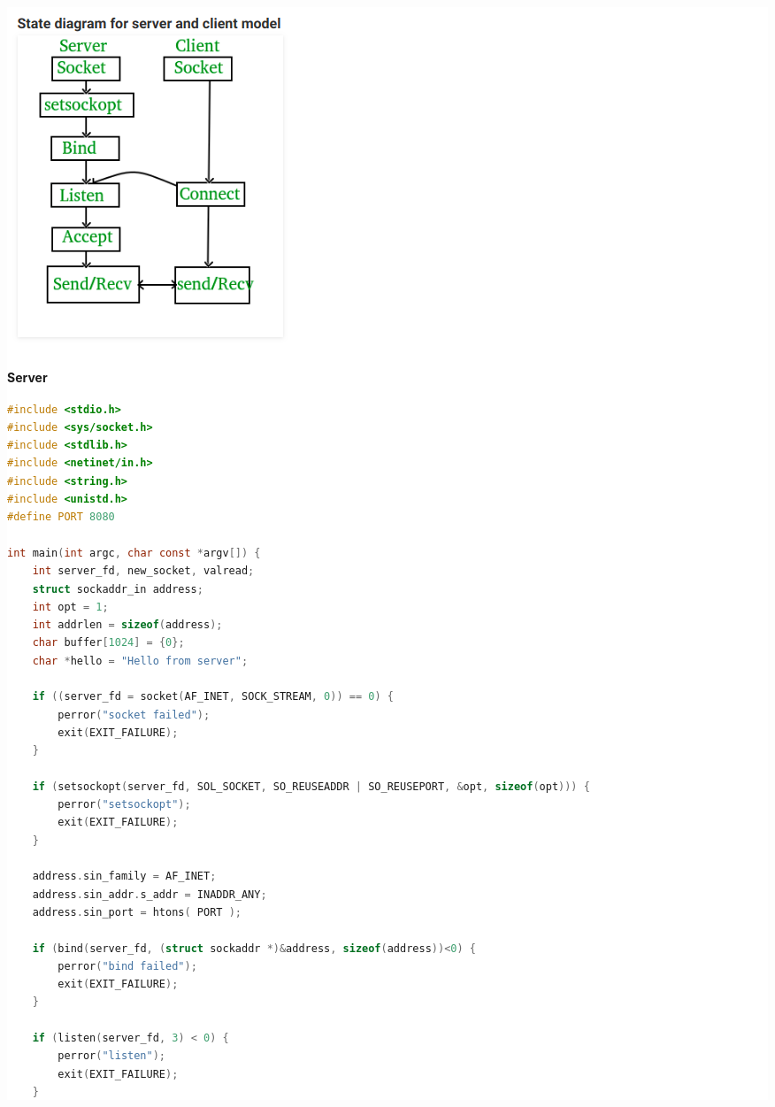 ![alt](assets/socket.png "implementasi socket C")


**Server**

```c
#include <stdio.h>
#include <sys/socket.h>
#include <stdlib.h>
#include <netinet/in.h>
#include <string.h>
#include <unistd.h>
#define PORT 8080

int main(int argc, char const *argv[]) {
    int server_fd, new_socket, valread;
    struct sockaddr_in address;
    int opt = 1;
    int addrlen = sizeof(address);
    char buffer[1024] = {0};
    char *hello = "Hello from server";
      
    if ((server_fd = socket(AF_INET, SOCK_STREAM, 0)) == 0) {
        perror("socket failed");
        exit(EXIT_FAILURE);
    }
      
    if (setsockopt(server_fd, SOL_SOCKET, SO_REUSEADDR | SO_REUSEPORT, &opt, sizeof(opt))) {
        perror("setsockopt");
        exit(EXIT_FAILURE);
    }

    address.sin_family = AF_INET;
    address.sin_addr.s_addr = INADDR_ANY;
    address.sin_port = htons( PORT );
      
    if (bind(server_fd, (struct sockaddr *)&address, sizeof(address))<0) {
        perror("bind failed");
        exit(EXIT_FAILURE);
    }

    if (listen(server_fd, 3) < 0) {
        perror("listen");
        exit(EXIT_FAILURE);
    }
```